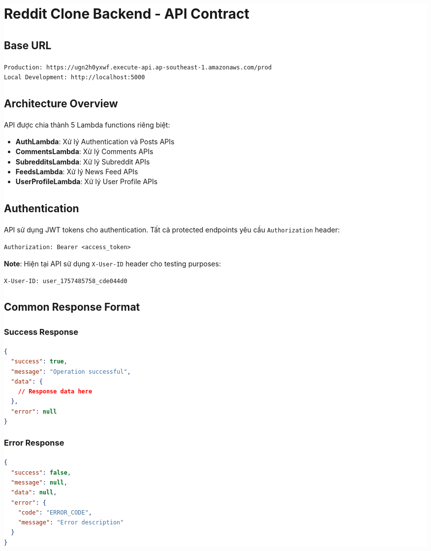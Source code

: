 # Reddit Clone Backend - API Contract

## Base URL
```
Production: https://ugn2h0yxwf.execute-api.ap-southeast-1.amazonaws.com/prod
Local Development: http://localhost:5000
```

## Architecture Overview
API được chia thành 5 Lambda functions riêng biệt:
- **AuthLambda**: Xử lý Authentication và Posts APIs
- **CommentsLambda**: Xử lý Comments APIs
- **SubredditsLambda**: Xử lý Subreddit APIs
- **FeedsLambda**: Xử lý News Feed APIs
- **UserProfileLambda**: Xử lý User Profile APIs

## Authentication
API sử dụng JWT tokens cho authentication. Tất cả protected endpoints yêu cầu `Authorization` header:
```
Authorization: Bearer <access_token>
```

**Note**: Hiện tại API sử dụng `X-User-ID` header cho testing purposes:
```
X-User-ID: user_1757485758_cde044d0
```

## Common Response Format

### Success Response
```json
{
  "success": true,
  "message": "Operation successful",
  "data": {
    // Response data here
  },
  "error": null
}
```

### Error Response
```json
{
  "success": false,
  "message": null,
  "data": null,
  "error": {
    "code": "ERROR_CODE",
    "message": "Error description"
  }
}
```
